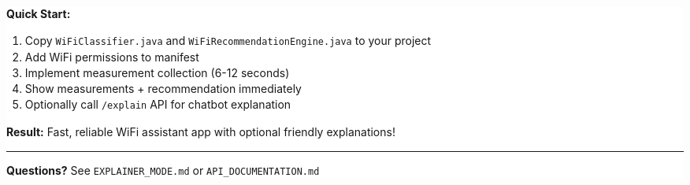 **Quick Start:**
1. Copy `WiFiClassifier.java` and `WiFiRecommendationEngine.java` to your project
2. Add WiFi permissions to manifest
3. Implement measurement collection (6-12 seconds)
4. Show measurements + recommendation immediately
5. Optionally call `/explain` API for chatbot explanation

**Result:** Fast, reliable WiFi assistant app with optional friendly explanations!

---

**Questions?** See `EXPLAINER_MODE.md` or `API_DOCUMENTATION.md`


